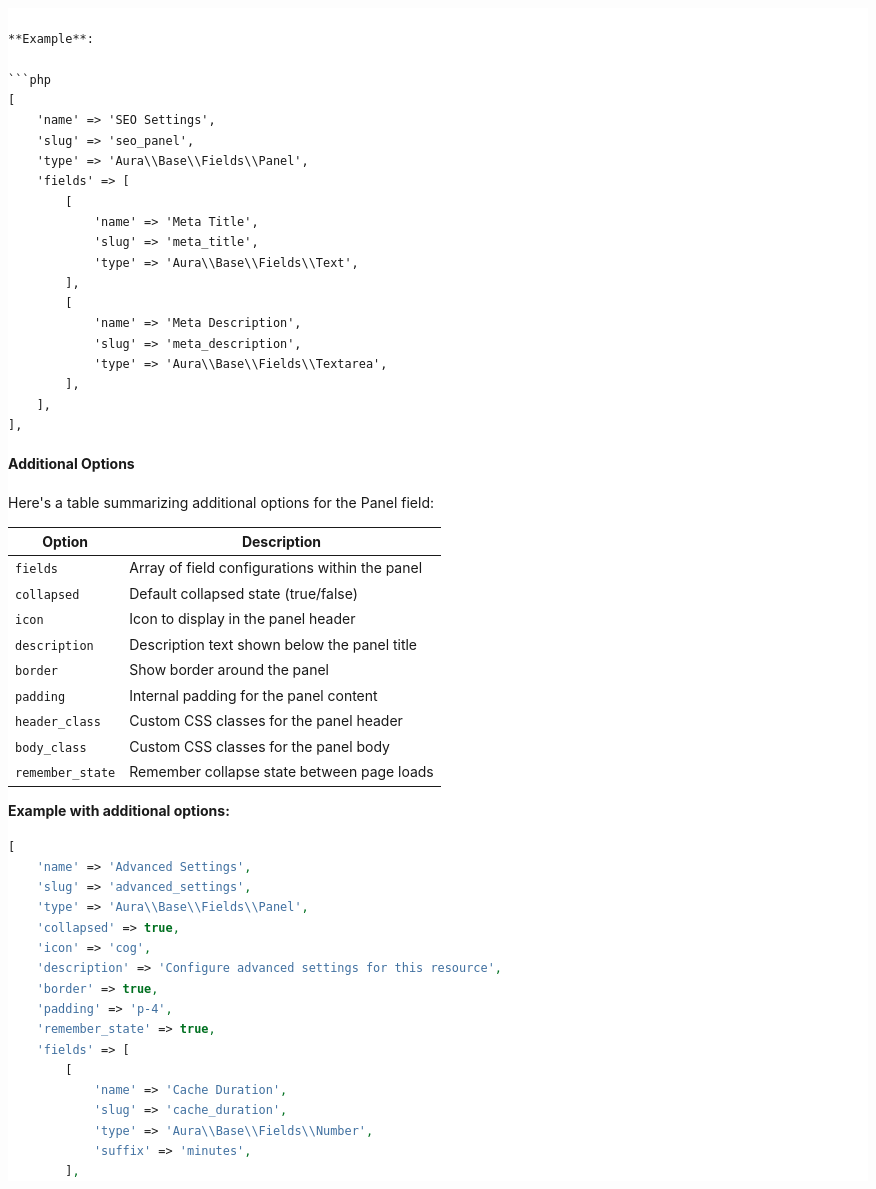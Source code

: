 ```

**Example**:

```php
[
    'name' => 'SEO Settings',
    'slug' => 'seo_panel',
    'type' => 'Aura\\Base\\Fields\\Panel',
    'fields' => [
        [
            'name' => 'Meta Title',
            'slug' => 'meta_title',
            'type' => 'Aura\\Base\\Fields\\Text',
        ],
        [
            'name' => 'Meta Description',
            'slug' => 'meta_description',
            'type' => 'Aura\\Base\\Fields\\Textarea',
        ],
    ],
],
```

#### Additional Options

Here's a table summarizing additional options for the Panel field:

| Option | Description |
|--------|-------------|
| `fields` | Array of field configurations within the panel |
| `collapsed` | Default collapsed state (true/false) |
| `icon` | Icon to display in the panel header |
| `description` | Description text shown below the panel title |
| `border` | Show border around the panel |
| `padding` | Internal padding for the panel content |
| `header_class` | Custom CSS classes for the panel header |
| `body_class` | Custom CSS classes for the panel body |
| `remember_state` | Remember collapse state between page loads |

**Example with additional options:**

```php
[
    'name' => 'Advanced Settings',
    'slug' => 'advanced_settings',
    'type' => 'Aura\\Base\\Fields\\Panel',
    'collapsed' => true,
    'icon' => 'cog',
    'description' => 'Configure advanced settings for this resource',
    'border' => true,
    'padding' => 'p-4',
    'remember_state' => true,
    'fields' => [
        [
            'name' => 'Cache Duration',
            'slug' => 'cache_duration',
            'type' => 'Aura\\Base\\Fields\\Number',
            'suffix' => 'minutes',
        ],
```
